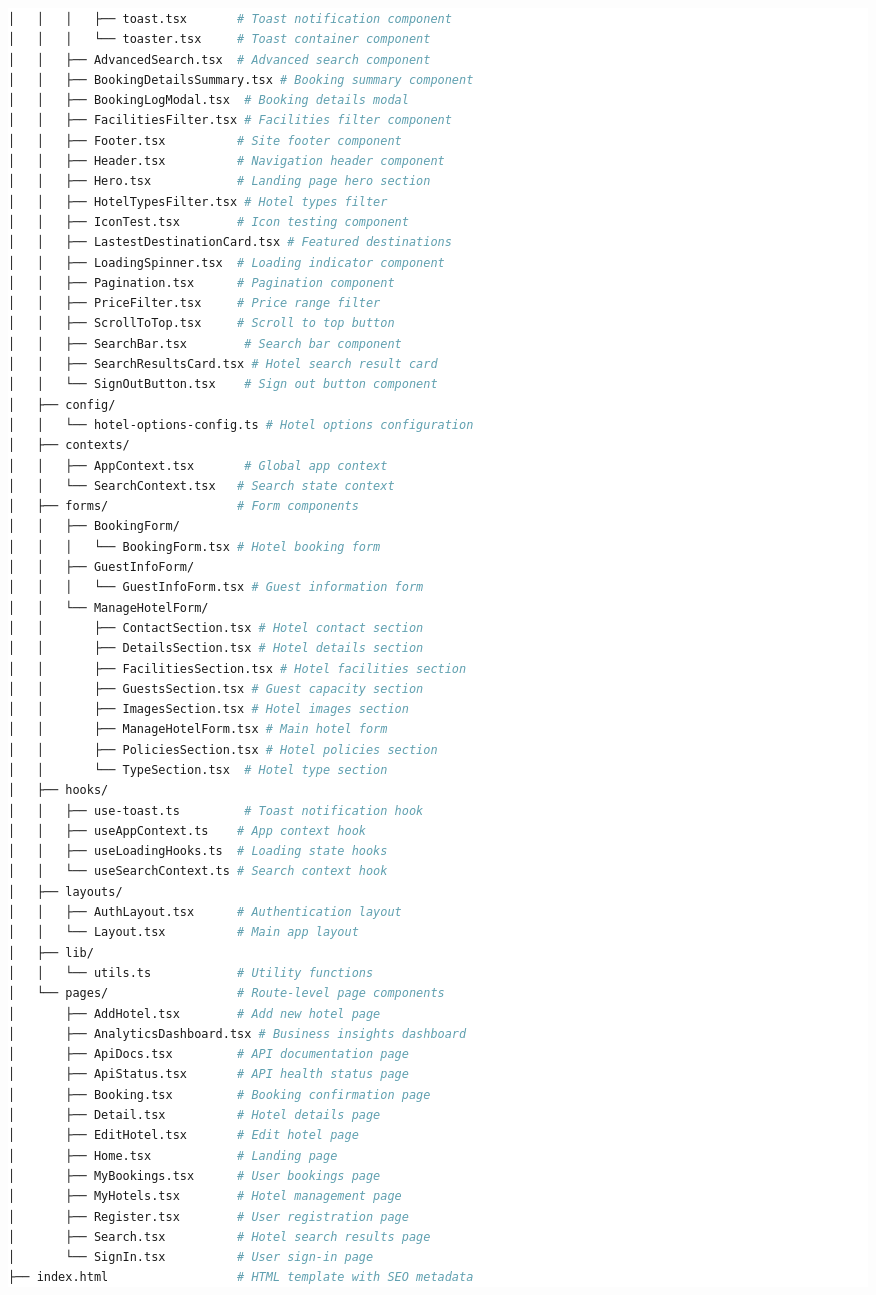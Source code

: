 ```bash
│   │   │   ├── toast.tsx       # Toast notification component
│   │   │   └── toaster.tsx     # Toast container component
│   │   ├── AdvancedSearch.tsx  # Advanced search component
│   │   ├── BookingDetailsSummary.tsx # Booking summary component
│   │   ├── BookingLogModal.tsx  # Booking details modal
│   │   ├── FacilitiesFilter.tsx # Facilities filter component
│   │   ├── Footer.tsx          # Site footer component
│   │   ├── Header.tsx          # Navigation header component
│   │   ├── Hero.tsx            # Landing page hero section
│   │   ├── HotelTypesFilter.tsx # Hotel types filter
│   │   ├── IconTest.tsx        # Icon testing component
│   │   ├── LastestDestinationCard.tsx # Featured destinations
│   │   ├── LoadingSpinner.tsx  # Loading indicator component
│   │   ├── Pagination.tsx      # Pagination component
│   │   ├── PriceFilter.tsx     # Price range filter
│   │   ├── ScrollToTop.tsx     # Scroll to top button
│   │   ├── SearchBar.tsx        # Search bar component
│   │   ├── SearchResultsCard.tsx # Hotel search result card
│   │   └── SignOutButton.tsx    # Sign out button component
│   ├── config/
│   │   └── hotel-options-config.ts # Hotel options configuration
│   ├── contexts/
│   │   ├── AppContext.tsx       # Global app context
│   │   └── SearchContext.tsx   # Search state context
│   ├── forms/                  # Form components
│   │   ├── BookingForm/
│   │   │   └── BookingForm.tsx # Hotel booking form
│   │   ├── GuestInfoForm/
│   │   │   └── GuestInfoForm.tsx # Guest information form
│   │   └── ManageHotelForm/
│   │       ├── ContactSection.tsx # Hotel contact section
│   │       ├── DetailsSection.tsx # Hotel details section
│   │       ├── FacilitiesSection.tsx # Hotel facilities section
│   │       ├── GuestsSection.tsx # Guest capacity section
│   │       ├── ImagesSection.tsx # Hotel images section
│   │       ├── ManageHotelForm.tsx # Main hotel form
│   │       ├── PoliciesSection.tsx # Hotel policies section
│   │       └── TypeSection.tsx  # Hotel type section
│   ├── hooks/
│   │   ├── use-toast.ts         # Toast notification hook
│   │   ├── useAppContext.ts    # App context hook
│   │   ├── useLoadingHooks.ts  # Loading state hooks
│   │   └── useSearchContext.ts # Search context hook
│   ├── layouts/
│   │   ├── AuthLayout.tsx      # Authentication layout
│   │   └── Layout.tsx          # Main app layout
│   ├── lib/
│   │   └── utils.ts            # Utility functions
│   └── pages/                  # Route-level page components
│       ├── AddHotel.tsx        # Add new hotel page
│       ├── AnalyticsDashboard.tsx # Business insights dashboard
│       ├── ApiDocs.tsx         # API documentation page
│       ├── ApiStatus.tsx       # API health status page
│       ├── Booking.tsx         # Booking confirmation page
│       ├── Detail.tsx          # Hotel details page
│       ├── EditHotel.tsx       # Edit hotel page
│       ├── Home.tsx            # Landing page
│       ├── MyBookings.tsx      # User bookings page
│       ├── MyHotels.tsx        # Hotel management page
│       ├── Register.tsx        # User registration page
│       ├── Search.tsx          # Hotel search results page
│       └── SignIn.tsx          # User sign-in page
├── index.html                  # HTML template with SEO metadata
```